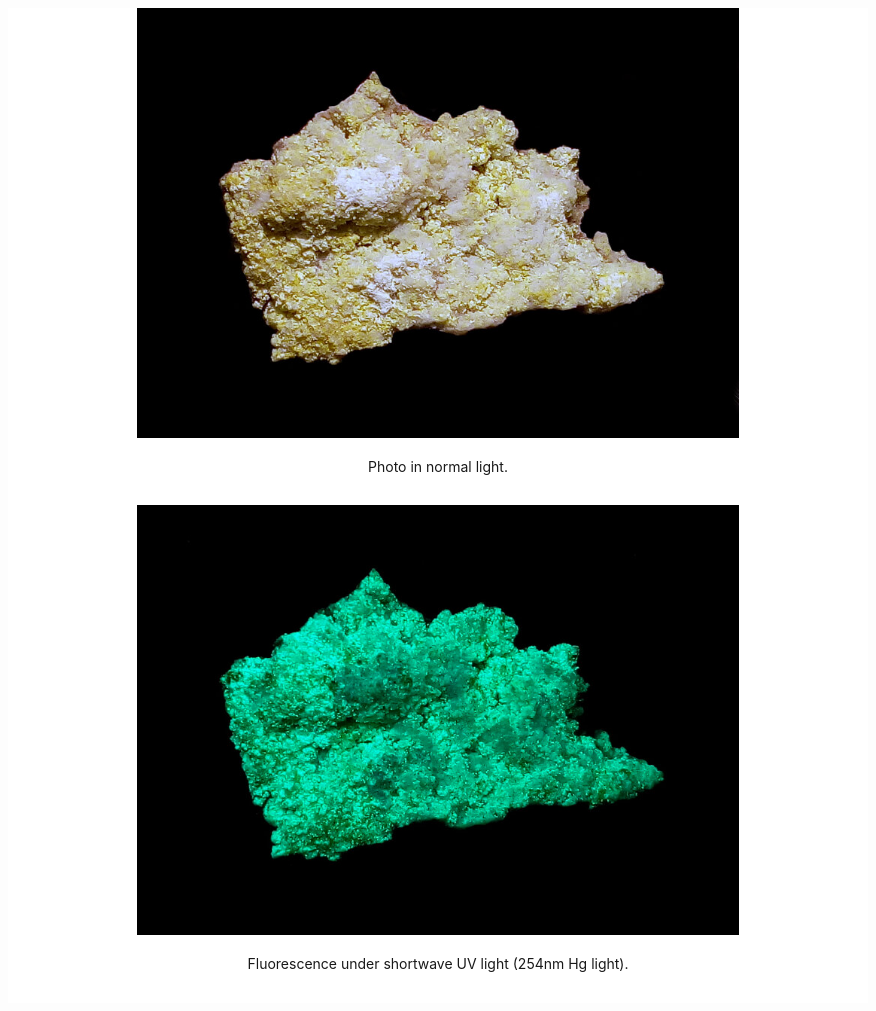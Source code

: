 <figure style='text-align:center;margin:0 auto;width:100%'><img width='70%' src='/img/minerals/176-Bayleyite-01-visible.jpg'><figcaption style='padding:1em 0 2em'>Photo in normal light.</figcaption></figure>
<figure style='text-align:center;margin:0 auto;width:100%'><img width='70%' src='/img/minerals/176-Bayleyite-02-254hg.jpg'><figcaption style='padding:1em 0 2em'>Fluorescence under shortwave UV light (254nm Hg light).</figcaption></figure>